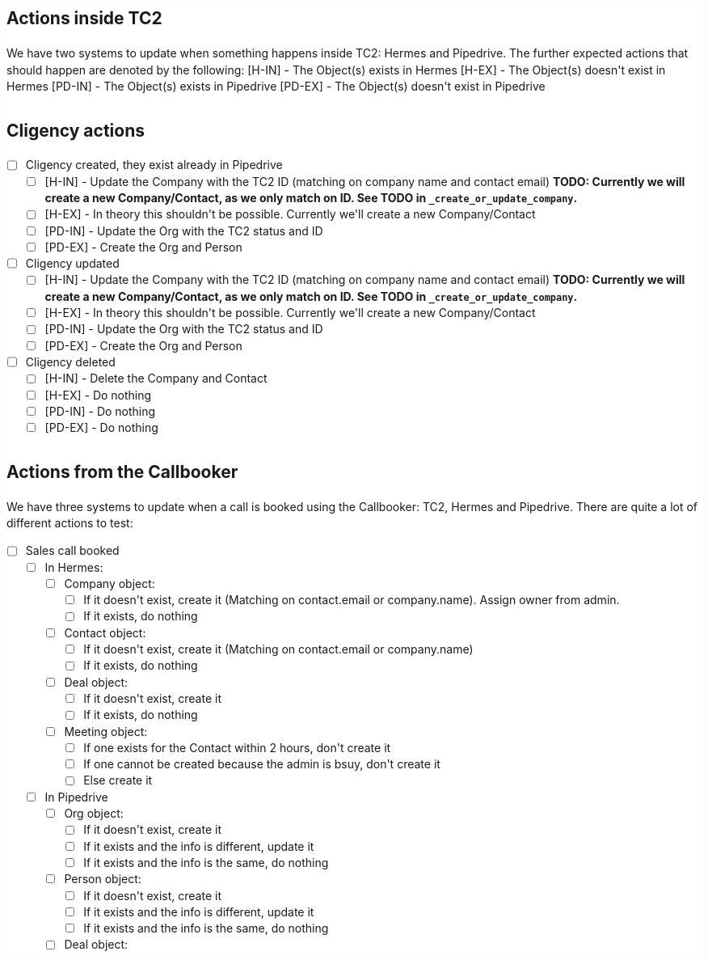 ## Actions inside TC2

We have two systems to update when something happens inside TC2: Hermes and Pipedrive. The further expected actions that should happen are denoted by the following:
[H-IN] - The Object(s) exists in Hermes
[H-EX] - The Object(s) doesn't exist in Hermes
[PD-IN] - The Object(s) exists in Pipedrive
[PD-EX] - The Object(s) doesn't exist in Pipedrive

## Cligency actions

* [ ] Cligency created, they exist already in Pipedrive
  * [ ] [H-IN] - Update the Company with the TC2 ID (matching on company name and contact email) **TODO: Currently we will create a new Company/Contact, as we only match on ID. See TODO in `_create_or_update_company`.**
  * [ ] [H-EX] - In theory this shouldn't be possible. Currently we'll create a new Company/Contact
  * [ ] [PD-IN] - Update the Org with the TC2 status and ID
  * [ ] [PD-EX] - Create the Org and Person
* [ ] Cligency updated
  * [ ] [H-IN] - Update the Company with the TC2 ID (matching on company name and contact email) **TODO: Currently we will create a new Company/Contact, as we only match on ID. See TODO in `_create_or_update_company`.**
  * [ ] [H-EX] - In theory this shouldn't be possible. Currently we'll create a new Company/Contact
  * [ ] [PD-IN] - Update the Org with the TC2 status and ID
  * [ ] [PD-EX] - Create the Org and Person
* [ ] Cligency deleted
  * [ ] [H-IN] - Delete the Company and Contact
  * [ ] [H-EX] - Do nothing
  * [ ] [PD-IN] - Do nothing
  * [ ] [PD-EX] - Do nothing

## Actions from the Callbooker

We have three systems to update when a call is booked using the Callbooker: TC2, Hermes and Pipedrive. There are quite a lot of different actions to test:


* [ ] Sales call booked
  * [ ] In Hermes:
    * [ ] Company object:
      * [ ] If it doesn't exist, create it (Matching on contact.email or company.name). Assign owner from admin.
      * [ ] If it exists, do nothing
    * [ ] Contact object:
      * [ ] If it doesn't exist, create it (Matching on contact.email or company.name)
      * [ ] If it exists, do nothing
    * [ ] Deal object:
      * [ ] If it doesn't exist, create it
      * [ ] If it exists, do nothing
    * [ ] Meeting object:
       * [ ] If one exists for the Contact within 2 hours, don't create it
       * [ ] If one cannot be created because the admin is bsuy, don't create it
       * [ ] Else create it
  *  [ ] In Pipedrive
    * [ ] Org object:
      * [ ] If it doesn't exist, create it
      * [ ] If it exists and the info is different, update it
      * [ ] If it exists and the info is the same, do nothing
    * [ ] Person object:
      * [ ] If it doesn't exist, create it
      * [ ] If it exists and the info is different, update it
      * [ ] If it exists and the info is the same, do nothing
    * [ ] Deal object: